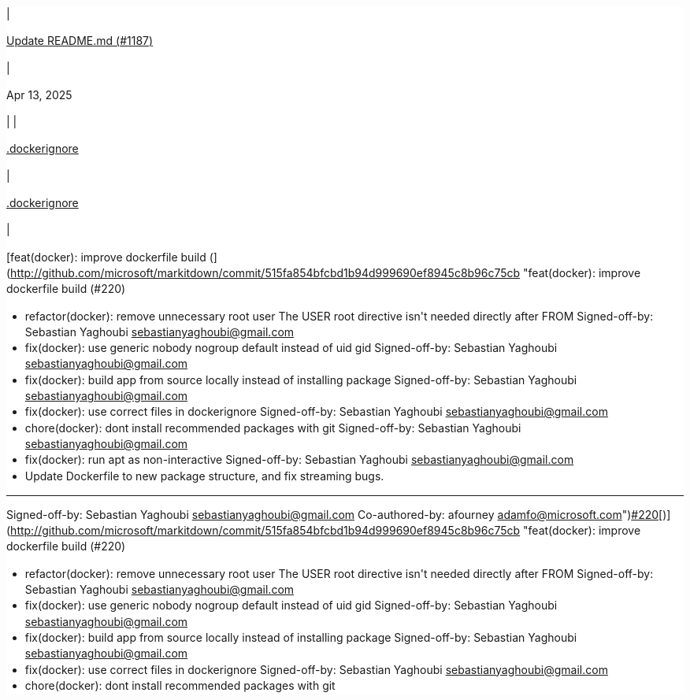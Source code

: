 | 

[Update README.md (](http://github.com/microsoft/markitdown/commit/041be5447148e7455d38af986b1fc64bc420b62a "Update README.md (#1187)
updated subtle misspelling.")[#1187](https://github.com/microsoft/markitdown/pull/1187)[)](http://github.com/microsoft/markitdown/commit/041be5447148e7455d38af986b1fc64bc420b62a "Update README.md (#1187)
updated subtle misspelling.")



 | 

Apr 13, 2025

 |
| 

[.dockerignore](http://github.com/microsoft/markitdown/blob/main/.dockerignore ".dockerignore")







 | 

[.dockerignore](http://github.com/microsoft/markitdown/blob/main/.dockerignore ".dockerignore")







 | 

[feat(docker): improve dockerfile build (](http://github.com/microsoft/markitdown/commit/515fa854bfcbd1b94d999690ef8945c8b96c75cb "feat(docker): improve dockerfile build (#220)
* refactor(docker): remove unnecessary root user
The USER root directive isn't needed directly after FROM
Signed-off-by: Sebastian Yaghoubi <sebastianyaghoubi@gmail.com>
* fix(docker): use generic nobody nogroup default instead of uid gid
Signed-off-by: Sebastian Yaghoubi <sebastianyaghoubi@gmail.com>
* fix(docker): build app from source locally instead of installing package
Signed-off-by: Sebastian Yaghoubi <sebastianyaghoubi@gmail.com>
* fix(docker): use correct files in dockerignore
Signed-off-by: Sebastian Yaghoubi <sebastianyaghoubi@gmail.com>
* chore(docker): dont install recommended packages with git
Signed-off-by: Sebastian Yaghoubi <sebastianyaghoubi@gmail.com>
* fix(docker): run apt as non-interactive
Signed-off-by: Sebastian Yaghoubi <sebastianyaghoubi@gmail.com>
* Update Dockerfile to new package structure, and fix streaming bugs.
---------
Signed-off-by: Sebastian Yaghoubi <sebastianyaghoubi@gmail.com>
Co-authored-by: afourney <adamfo@microsoft.com>")[#220](https://github.com/microsoft/markitdown/pull/220)[)](http://github.com/microsoft/markitdown/commit/515fa854bfcbd1b94d999690ef8945c8b96c75cb "feat(docker): improve dockerfile build (#220)
* refactor(docker): remove unnecessary root user
The USER root directive isn't needed directly after FROM
Signed-off-by: Sebastian Yaghoubi <sebastianyaghoubi@gmail.com>
* fix(docker): use generic nobody nogroup default instead of uid gid
Signed-off-by: Sebastian Yaghoubi <sebastianyaghoubi@gmail.com>
* fix(docker): build app from source locally instead of installing package
Signed-off-by: Sebastian Yaghoubi <sebastianyaghoubi@gmail.com>
* fix(docker): use correct files in dockerignore
Signed-off-by: Sebastian Yaghoubi <sebastianyaghoubi@gmail.com>
* chore(docker): dont install recommended packages with git
